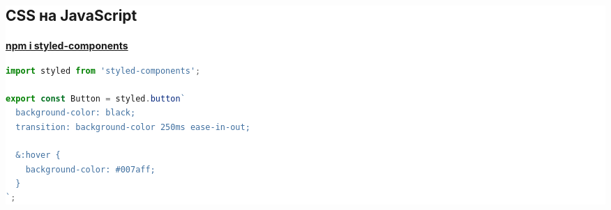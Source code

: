 ## CSS на JavaScript

[**npm i styled-components**](https://www.npmjs.com/package/styled-components)

```js
import styled from 'styled-components';

export const Button = styled.button`
  background-color: black;
  transition: background-color 250ms ease-in-out;

  &:hover {
    background-color: #007aff;
  }
`;
```




